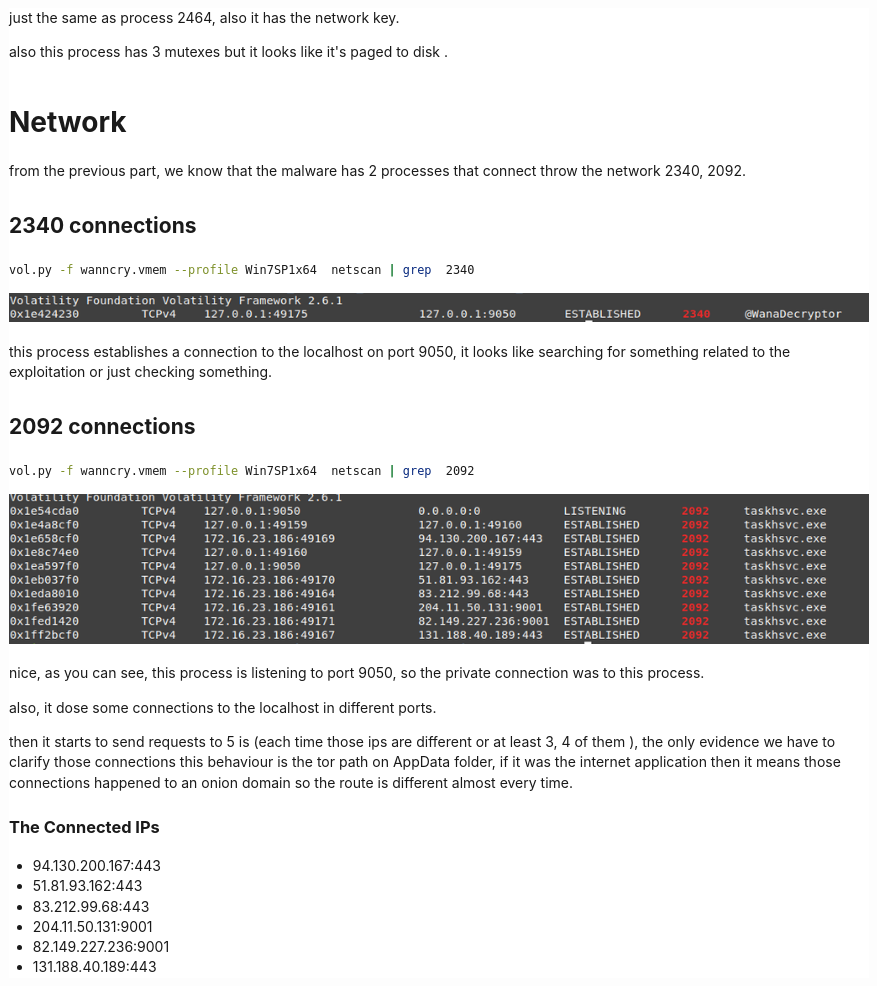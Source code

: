 just the same as process 2464, also it has the network key. 

also this process has 3 mutexes but it looks like it's paged to disk  .

# Network

from the previous part, we know that the malware has 2 processes that connect throw the network 2340, 2092.

## 2340 connections 

```bash 
vol.py -f wanncry.vmem --profile Win7SP1x64  netscan | grep  2340
```


[![21](/assets/images/WannaCry/p1/i21.png)](/assets/images/WannaCry/p1/i21.png)

this process establishes a connection to the localhost on port 9050, it looks like searching for something related to the exploitation or just checking something. 

## 2092 connections

```bash 
vol.py -f wanncry.vmem --profile Win7SP1x64  netscan | grep  2092
```

[![22](/assets/images/WannaCry/p1/i22.png)](/assets/images/WannaCry/p1/i22.png)

nice, as you can see, this process is listening to port 9050, so the private connection was to this process. 

also, it dose some connections to the localhost in different ports. 

then it starts to send requests to 5 is (each time those ips are different or at least 3, 4 of them ), the only evidence we have to clarify those connections this behaviour is the tor path on AppData folder, if it was the internet application then it means those connections happened to an onion domain so the route is different almost every time. 

### The Connected IPs 
- 94.130.200.167:443
- 51.81.93.162:443
- 83.212.99.68:443
- 204.11.50.131:9001
- 82.149.227.236:9001
- 131.188.40.189:443
